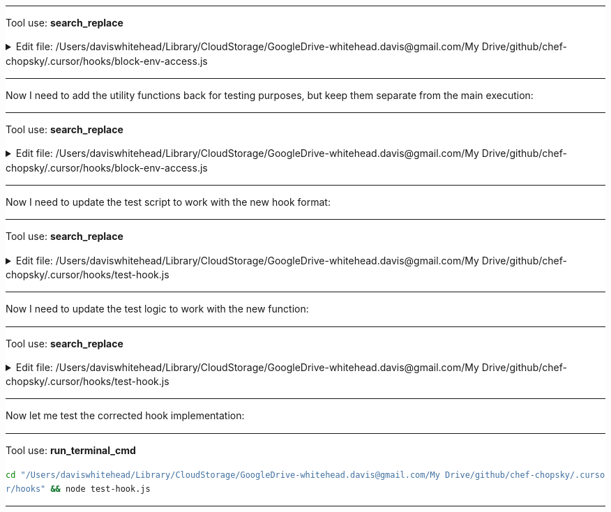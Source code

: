 
---

Tool use: **search_replace**


<details><summary>Edit file: /Users/daviswhitehead/Library/CloudStorage/GoogleDrive-whitehead.davis@gmail.com/My Drive/github/chef-chopsky/.cursor/hooks/block-env-access.js</summary></details>

---

Now I need to add the utility functions back for testing purposes, but keep them separate from the main execution:


---

Tool use: **search_replace**


<details><summary>Edit file: /Users/daviswhitehead/Library/CloudStorage/GoogleDrive-whitehead.davis@gmail.com/My Drive/github/chef-chopsky/.cursor/hooks/block-env-access.js</summary></details>

---

Now I need to update the test script to work with the new hook format:


---

Tool use: **search_replace**


<details><summary>Edit file: /Users/daviswhitehead/Library/CloudStorage/GoogleDrive-whitehead.davis@gmail.com/My Drive/github/chef-chopsky/.cursor/hooks/test-hook.js</summary></details>

---

Now I need to update the test logic to work with the new function:


---

Tool use: **search_replace**


<details><summary>Edit file: /Users/daviswhitehead/Library/CloudStorage/GoogleDrive-whitehead.davis@gmail.com/My Drive/github/chef-chopsky/.cursor/hooks/test-hook.js</summary></details>

---

Now let me test the corrected hook implementation:


---

Tool use: **run_terminal_cmd**

```bash
cd "/Users/daviswhitehead/Library/CloudStorage/GoogleDrive-whitehead.davis@gmail.com/My Drive/github/chef-chopsky/.cursor/hooks" && node test-hook.js
```

---
